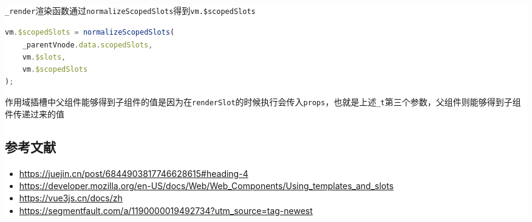 `_render`渲染函数通过`normalizeScopedSlots`得到`vm.$scopedSlots`

```js
vm.$scopedSlots = normalizeScopedSlots(
	_parentVnode.data.scopedSlots,
	vm.$slots,
	vm.$scopedSlots
);
```

作用域插槽中父组件能够得到子组件的值是因为在`renderSlot`的时候执行会传入`props`，也就是上述`_t`第三个参数，父组件则能够得到子组件传递过来的值

## 参考文献

- https://juejin.cn/post/6844903817746628615#heading-4
- https://developer.mozilla.org/en-US/docs/Web/Web_Components/Using_templates_and_slots
- https://vue3js.cn/docs/zh
- https://segmentfault.com/a/1190000019492734?utm_source=tag-newest
